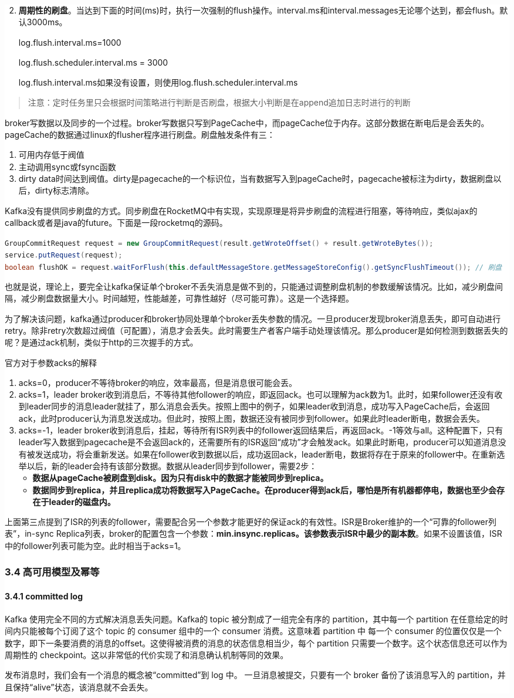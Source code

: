 2. **周期性的刷盘**。当达到下面的时间(ms)时，执行一次强制的flush操作。interval.ms和interval.messages无论哪个达到，都会flush。默认3000ms。

   log.flush.interval.ms=1000

   log.flush.scheduler.interval.ms = 3000

   log.flush.interval.ms如果没有设置，则使用log.flush.scheduler.interval.ms

> 注意：定时任务里只会根据时间策略进行判断是否刷盘，根据大小判断是在append追加日志时进行的判断

broker写数据以及同步的一个过程。broker写数据只写到PageCache中，而pageCache位于内存。这部分数据在断电后是会丢失的。pageCache的数据通过linux的flusher程序进行刷盘。刷盘触发条件有三：

1. 可用内存低于阀值
2. 主动调用sync或fsync函数
3. dirty data时间达到阀值。dirty是pagecache的一个标识位，当有数据写入到pageCache时，pagecache被标注为dirty，数据刷盘以后，dirty标志清除。

Kafka没有提供同步刷盘的方式。同步刷盘在RocketMQ中有实现，实现原理是将异步刷盘的流程进行阻塞，等待响应，类似ajax的callback或者是java的future。下面是一段rocketmq的源码。

```java
GroupCommitRequest request = new GroupCommitRequest(result.getWroteOffset() + result.getWroteBytes());
service.putRequest(request);
boolean flushOK = request.waitForFlush(this.defaultMessageStore.getMessageStoreConfig().getSyncFlushTimeout()); // 刷盘
```

也就是说，理论上，要完全让kafka保证单个broker不丢失消息是做不到的，只能通过调整刷盘机制的参数缓解该情况。比如，减少刷盘间隔，减少刷盘数据量大小。时间越短，性能越差，可靠性越好（尽可能可靠）。这是一个选择题。

为了解决该问题，kafka通过producer和broker协同处理单个broker丢失参数的情况。一旦producer发现broker消息丢失，即可自动进行retry。除非retry次数超过阀值（可配置），消息才会丢失。此时需要生产者客户端手动处理该情况。那么producer是如何检测到数据丢失的呢？是通过ack机制，类似于http的三次握手的方式。

官方对于参数acks的解释

1. acks=0，producer不等待broker的响应，效率最高，但是消息很可能会丢。
2. acks=1，leader broker收到消息后，不等待其他follower的响应，即返回ack。也可以理解为ack数为1。此时，如果follower还没有收到leader同步的消息leader就挂了，那么消息会丢失。按照上图中的例子，如果leader收到消息，成功写入PageCache后，会返回ack，此时producer认为消息发送成功。但此时，按照上图，数据还没有被同步到follower。如果此时leader断电，数据会丢失。
3. acks=-1，leader broker收到消息后，挂起，等待所有ISR列表中的follower返回结果后，再返回ack。-1等效与all。这种配置下，只有leader写入数据到pagecache是不会返回ack的，还需要所有的ISR返回“成功”才会触发ack。如果此时断电，producer可以知道消息没有被发送成功，将会重新发送。如果在follower收到数据以后，成功返回ack，leader断电，数据将存在于原来的follower中。在重新选举以后，新的leader会持有该部分数据。数据从leader同步到follower，需要2步：
   - **数据从pageCache被刷盘到disk。因为只有disk中的数据才能被同步到replica。**
   - **数据同步到replica，并且replica成功将数据写入PageCache。在producer得到ack后，哪怕是所有机器都停电，数据也至少会存在于leader的磁盘内。**

上面第三点提到了ISR的列表的follower，需要配合另一个参数才能更好的保证ack的有效性。ISR是Broker维护的一个“可靠的follower列表”，in-sync Replica列表，broker的配置包含一个参数：**min.insync.replicas。该参数表示ISR中最少的副本数**。如果不设置该值，ISR中的follower列表可能为空。此时相当于acks=1。

### 3.4 高可用模型及幂等

#### 3.4.1 committed log

Kafka 使用完全不同的方式解决消息丢失问题。Kafka的 topic 被分割成了一组完全有序的 partition，其中每一个 partition 在任意给定的时间内只能被每个订阅了这个 topic 的 consumer 组中的一个 consumer 消费。这意味着 partition 中 每一个 consumer 的位置仅仅是一个数字，即下一条要消费的消息的offset。这使得被消费的消息的状态信息相当少，每个 partition 只需要一个数字。这个状态信息还可以作为周期性的 checkpoint。这以非常低的代价实现了和消息确认机制等同的效果。

发布消息时，我们会有一个消息的概念被“committed”到 log 中。 一旦消息被提交，只要有一个 broker 备份了该消息写入的 partition，并且保持“alive”状态，该消息就不会丢失。
